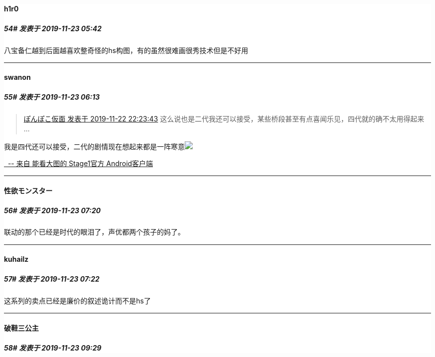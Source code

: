####  h1r0  
##### 54#       发表于 2019-11-23 05:42




八宝备仁越到后面越喜欢整奇怪的hs构图，有的虽然很难画很秀技术但是不好用







*****

####  swanon  
##### 55#       发表于 2019-11-23 06:13



<blockquote><a href="httphttps://bbs.saraba1st.com/2b/forum.php?mod=redirect&amp;goto=findpost&amp;pid=45594996&amp;ptid=1867310" target="_blank">ぽんぽこ仮面 发表于 2019-11-22 22:23:43</a>
这么说也是二代我还可以接受，某些桥段甚至有点喜闻乐见，四代就的确不太用得起来 ...</blockquote>我是四代还可以接受，二代的剧情现在想起来都是一阵寒意<img src="https://static.saraba1st.com/image/smiley/face2017/001.png" referrerpolicy="no-referrer">

[  -- 来自 能看大图的 Stage1官方 Android客户端](https://www.coolapk.com/apk/140634)







*****

####  性欲モンスター  
##### 56#       发表于 2019-11-23 07:20




联动的那个已经是时代的眼泪了，声优都两个孩子的妈了。







*****

####  kuhailz  
##### 57#       发表于 2019-11-23 07:22




这系列的卖点已经是廉价的叙述诡计而不是hs了







*****

####  破鞋三公主  
##### 58#       发表于 2019-11-23 09:29
